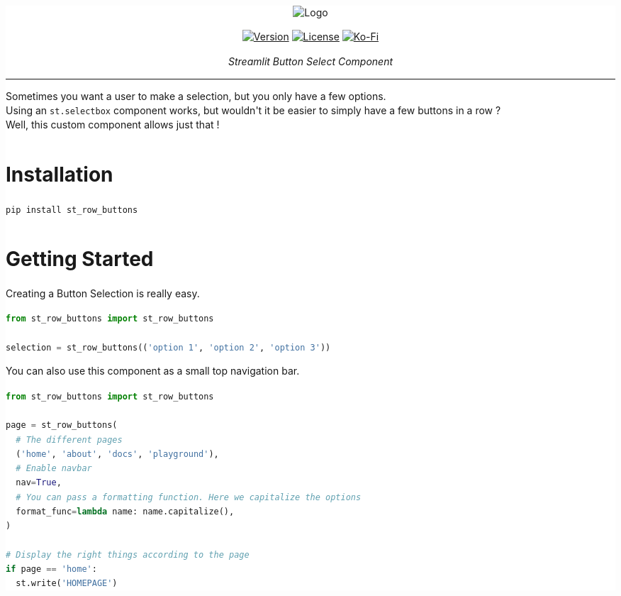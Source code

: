 <div align="center">

<img
  alt="Logo"
  src="https://raw.githubusercontent.com/0phoff/st-btn-select/master/public/logo.svg"
  width="100%"
/>

[![Version][version-badge]][version-url]
[![License][license-badge]][license-url]
<a href="https://ko-fi.com/D1D31LPHE"><img alt="Ko-Fi" src="https://www.ko-fi.com/img/githubbutton_sm.svg" height="20"></a>

_Streamlit Button Select Component_

</div>

---

Sometimes you want a user to make a selection, but you only have a few options.  
Using an `st.selectbox` component works, but wouldn't it be easier to simply have a few buttons in a row ?  
Well, this custom component allows just that !

# Installation

```bash
pip install st_row_buttons
```

# Getting Started

Creating a Button Selection is really easy.

```python
from st_row_buttons import st_row_buttons

selection = st_row_buttons(('option 1', 'option 2', 'option 3'))
```

You can also use this component as a small top navigation bar.

```python
from st_row_buttons import st_row_buttons

page = st_row_buttons(
  # The different pages
  ('home', 'about', 'docs', 'playground'),
  # Enable navbar
  nav=True,
  # You can pass a formatting function. Here we capitalize the options
  format_func=lambda name: name.capitalize(),
)

# Display the right things according to the page
if page == 'home':
  st.write('HOMEPAGE')
```


[version-badge]: https://img.shields.io/pypi/v/st_row_buttons?label=version
[version-url]: https://github.com/0phoff/st-btn-select/releases
[license-badge]: https://img.shields.io/pypi/l/st_row_buttons
[license-url]: https://github.com/0phoff/st-btn-select/blob/master/LICENSE.md
[share-badge]: https://static.streamlit.io/badges/streamlit_badge_black_white.svg
[share-url]: https://share.streamlit.io/0phoff/st-btn-select/demo/test.py